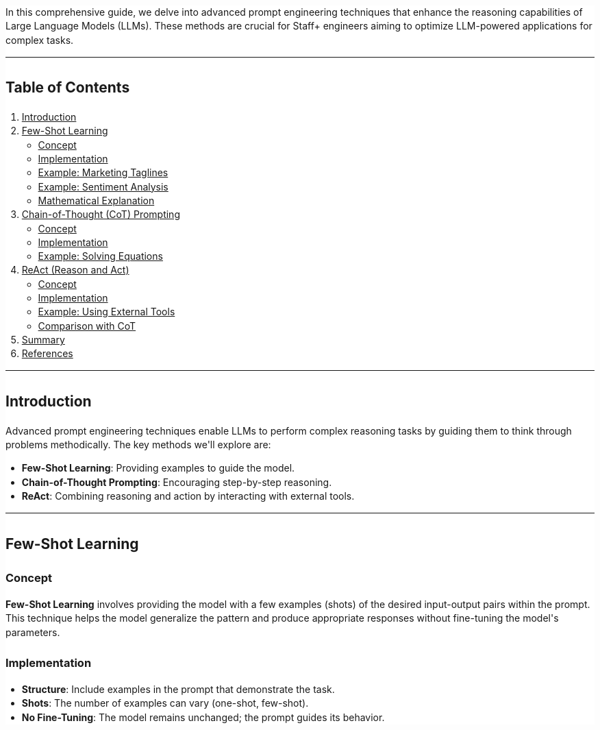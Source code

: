In this comprehensive guide, we delve into advanced prompt engineering techniques that enhance the reasoning capabilities of Large Language Models (LLMs). These methods are crucial for Staff+ engineers aiming to optimize LLM-powered applications for complex tasks.

---

## Table of Contents

1. [Introduction](#introduction)
2. [Few-Shot Learning](#few-shot-learning)
   - [Concept](#concept)
   - [Implementation](#implementation)
   - [Example: Marketing Taglines](#example-marketing-taglines)
   - [Example: Sentiment Analysis](#example-sentiment-analysis)
   - [Mathematical Explanation](#mathematical-explanation)
3. [Chain-of-Thought (CoT) Prompting](#chain-of-thought-cot-prompting)
   - [Concept](#concept-1)
   - [Implementation](#implementation-1)
   - [Example: Solving Equations](#example-solving-equations)
4. [ReAct (Reason and Act)](#react-reason-and-act)
   - [Concept](#concept-2)
   - [Implementation](#implementation-2)
   - [Example: Using External Tools](#example-using-external-tools)
   - [Comparison with CoT](#comparison-with-cot)
5. [Summary](#summary)
6. [References](#references)

---

## Introduction

Advanced prompt engineering techniques enable LLMs to perform complex reasoning tasks by guiding them to think through problems methodically. The key methods we'll explore are:

- **Few-Shot Learning**: Providing examples to guide the model.
- **Chain-of-Thought Prompting**: Encouraging step-by-step reasoning.
- **ReAct**: Combining reasoning and action by interacting with external tools.

---

## Few-Shot Learning

### Concept

**Few-Shot Learning** involves providing the model with a few examples (shots) of the desired input-output pairs within the prompt. This technique helps the model generalize the pattern and produce appropriate responses without fine-tuning the model's parameters.

### Implementation

- **Structure**: Include examples in the prompt that demonstrate the task.
- **Shots**: The number of examples can vary (one-shot, few-shot).
- **No Fine-Tuning**: The model remains unchanged; the prompt guides its behavior.
